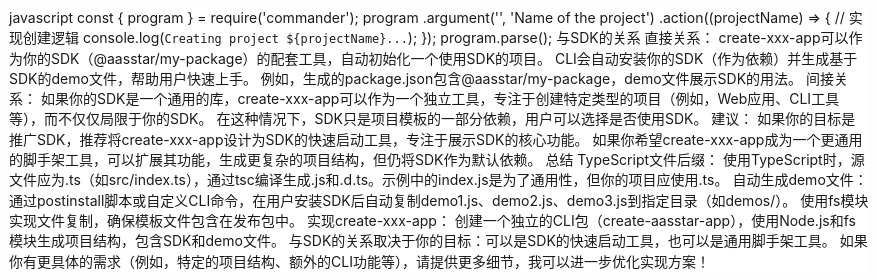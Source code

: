 javascript
const { program } = require('commander');
program
  .argument('<project-name>', 'Name of the project')
  .action((projectName) => {
    // 实现创建逻辑
    console.log(`Creating project ${projectName}...`);
  });
program.parse();
与SDK的关系
直接关系：
create-xxx-app可以作为你的SDK（@aasstar/my-package）的配套工具，自动初始化一个使用SDK的项目。
CLI会自动安装你的SDK（作为依赖）并生成基于SDK的demo文件，帮助用户快速上手。
例如，生成的package.json包含@aasstar/my-package，demo文件展示SDK的用法。
间接关系：
如果你的SDK是一个通用的库，create-xxx-app可以作为一个独立工具，专注于创建特定类型的项目（例如，Web应用、CLI工具等），而不仅仅局限于你的SDK。
在这种情况下，SDK只是项目模板的一部分依赖，用户可以选择是否使用SDK。
建议：
如果你的目标是推广SDK，推荐将create-xxx-app设计为SDK的快速启动工具，专注于展示SDK的核心功能。
如果你希望create-xxx-app成为一个更通用的脚手架工具，可以扩展其功能，生成更复杂的项目结构，但仍将SDK作为默认依赖。
总结
TypeScript文件后缀：
使用TypeScript时，源文件应为.ts（如src/index.ts），通过tsc编译生成.js和.d.ts。示例中的index.js是为了通用性，但你的项目应使用.ts。
自动生成demo文件：
通过postinstall脚本或自定义CLI命令，在用户安装SDK后自动复制demo1.js、demo2.js、demo3.js到指定目录（如demos/）。
使用fs模块实现文件复制，确保模板文件包含在发布包中。
实现create-xxx-app：
创建一个独立的CLI包（create-aasstar-app），使用Node.js和fs模块生成项目结构，包含SDK和demo文件。
与SDK的关系取决于你的目标：可以是SDK的快速启动工具，也可以是通用脚手架工具。
如果你有更具体的需求（例如，特定的项目结构、额外的CLI功能等），请提供更多细节，我可以进一步优化实现方案！